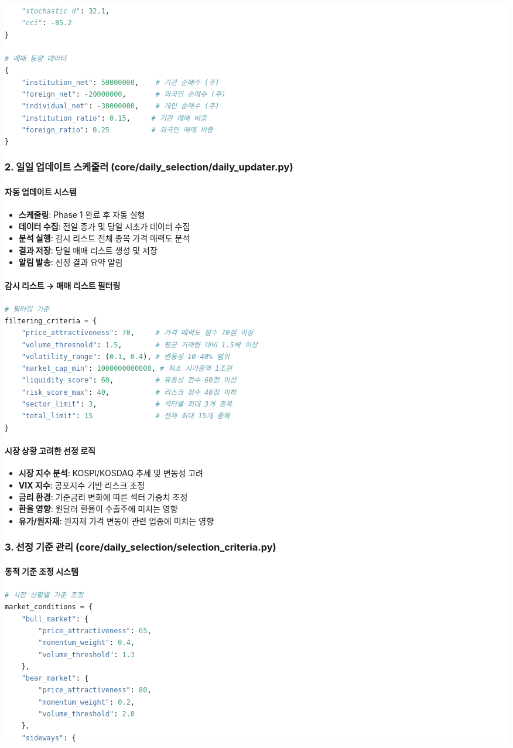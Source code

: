 ```python
    "stochastic_d": 32.1,
    "cci": -85.2
}

# 매매 동향 데이터
{
    "institution_net": 50000000,    # 기관 순매수 (주)
    "foreign_net": -20000000,       # 외국인 순매수 (주)
    "individual_net": -30000000,    # 개인 순매수 (주)
    "institution_ratio": 0.15,     # 기관 매매 비중
    "foreign_ratio": 0.25          # 외국인 매매 비중
}
```

### 2. 일일 업데이트 스케줄러 (core/daily_selection/daily_updater.py)

#### 자동 업데이트 시스템
- **스케줄링**: Phase 1 완료 후 자동 실행
- **데이터 수집**: 전일 종가 및 당일 시초가 데이터 수집
- **분석 실행**: 감시 리스트 전체 종목 가격 매력도 분석
- **결과 저장**: 당일 매매 리스트 생성 및 저장
- **알림 발송**: 선정 결과 요약 알림

#### 감시 리스트 → 매매 리스트 필터링
```python
# 필터링 기준
filtering_criteria = {
    "price_attractiveness": 70,     # 가격 매력도 점수 70점 이상
    "volume_threshold": 1.5,        # 평균 거래량 대비 1.5배 이상
    "volatility_range": (0.1, 0.4), # 변동성 10-40% 범위
    "market_cap_min": 1000000000000, # 최소 시가총액 1조원
    "liquidity_score": 60,          # 유동성 점수 60점 이상
    "risk_score_max": 40,           # 리스크 점수 40점 이하
    "sector_limit": 3,              # 섹터별 최대 3개 종목
    "total_limit": 15               # 전체 최대 15개 종목
}
```

#### 시장 상황 고려한 선정 로직
- **시장 지수 분석**: KOSPI/KOSDAQ 추세 및 변동성 고려
- **VIX 지수**: 공포지수 기반 리스크 조정
- **금리 환경**: 기준금리 변화에 따른 섹터 가중치 조정
- **환율 영향**: 원달러 환율이 수출주에 미치는 영향
- **유가/원자재**: 원자재 가격 변동이 관련 업종에 미치는 영향

### 3. 선정 기준 관리 (core/daily_selection/selection_criteria.py)

#### 동적 기준 조정 시스템
```python
# 시장 상황별 기준 조정
market_conditions = {
    "bull_market": {
        "price_attractiveness": 65,
        "momentum_weight": 0.4,
        "volume_threshold": 1.3
    },
    "bear_market": {
        "price_attractiveness": 80,
        "momentum_weight": 0.2,
        "volume_threshold": 2.0
    },
    "sideways": {
```